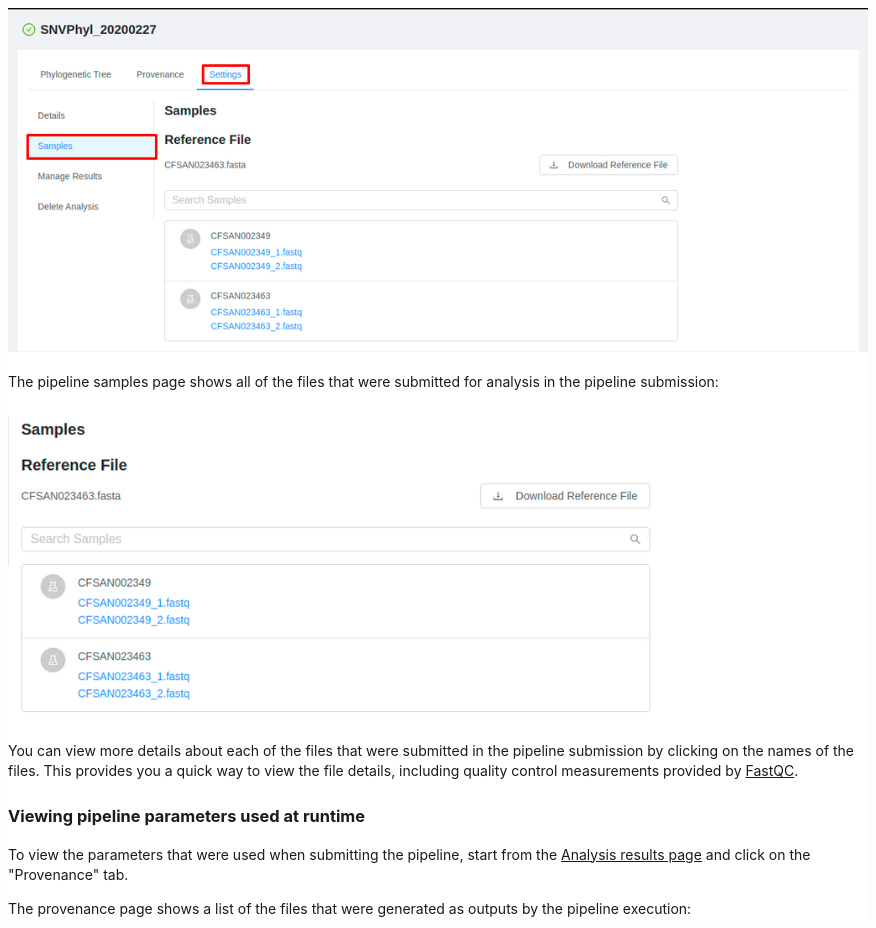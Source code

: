 ![Input files tab.](images/input-files-tab.png)

The pipeline samples page shows all of the files that were submitted for analysis in the pipeline submission:

![Pipeline input files.](images/pipeline-input-files.png)

You can view more details about each of the files that were submitted in the pipeline submission by clicking on the names of the files. This provides you a quick way to view the file details, including quality control measurements provided by [FastQC](http://www.bioinformatics.babraham.ac.uk/projects/fastqc/).

### Viewing pipeline parameters used at runtime

To view the parameters that were used when submitting the pipeline, start from the [Analysis results page](#viewing-pipeline-results) and click on the "Provenance" tab.

The provenance page shows a list of the files that were generated as outputs by the pipeline execution:
